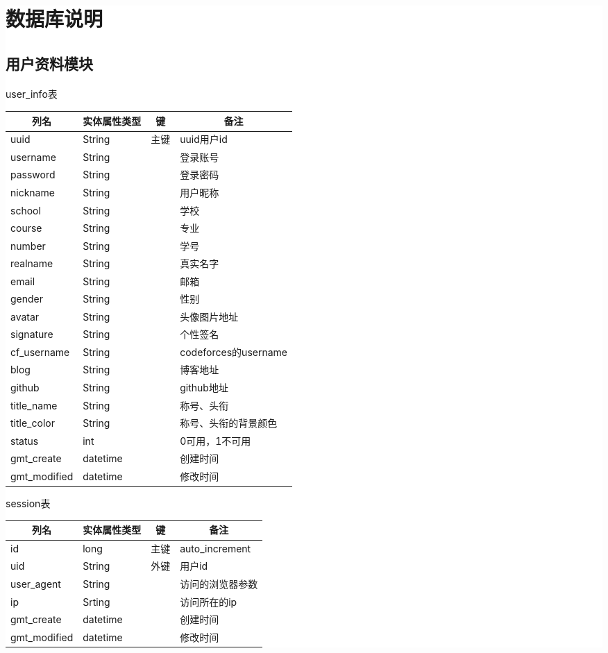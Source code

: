 # 数据库说明

## 用户资料模块

user_info表

| 列名           | 实体属性类型   | 键    | 备注                  |
| ------------ | -------- | ---- | ------------------- |
| uuid         | String   | 主键   | uuid用户id            |
| username     | String   |      | 登录账号                |
| password     | String   |      | 登录密码                |
| nickname     | String   |      | 用户昵称                |
| school       | String   |      | 学校                  |
| course       | String   |      | 专业                  |
| number       | String   |      | 学号                  |
| realname     | String   |      | 真实名字                |
| email        | String   |      | 邮箱                  |
| gender       | String   |      | 性别                  |
| avatar       | String   |      | 头像图片地址              |
| signature    | String   |      | 个性签名                |
| cf_username  | String   |      | codeforces的username |
| blog         | String   |      | 博客地址                |
| github       | String   |      | github地址            |
| title_name   | String   |      | 称号、头衔               |
| title_color  | String   |      | 称号、头衔的背景颜色          |
| status       | int      |      | 0可用，1不可用            |
| gmt_create   | datetime |      | 创建时间                |
| gmt_modified | datetime |      | 修改时间                |

session表  

| 列名           | 实体属性类型   | 键    | 备注             |
| ------------ | -------- | ---- | -------------- |
| id           | long     | 主键   | auto_increment |
| uid          | String   | 外键   | 用户id           |
| user_agent   | String   |      | 访问的浏览器参数       |
| ip           | Srting   |      | 访问所在的ip        |
| gmt_create   | datetime |      | 创建时间           |
| gmt_modified | datetime |      | 修改时间           |
